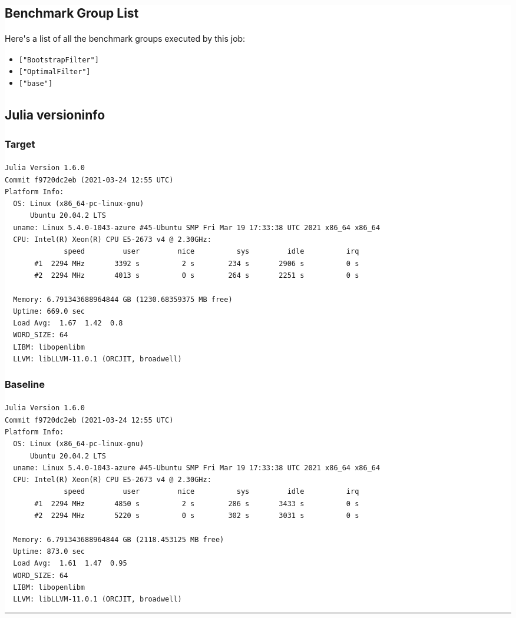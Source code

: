 ## Benchmark Group List
Here's a list of all the benchmark groups executed by this job:

- `["BootstrapFilter"]`
- `["OptimalFilter"]`
- `["base"]`

## Julia versioninfo

### Target
```
Julia Version 1.6.0
Commit f9720dc2eb (2021-03-24 12:55 UTC)
Platform Info:
  OS: Linux (x86_64-pc-linux-gnu)
      Ubuntu 20.04.2 LTS
  uname: Linux 5.4.0-1043-azure #45-Ubuntu SMP Fri Mar 19 17:33:38 UTC 2021 x86_64 x86_64
  CPU: Intel(R) Xeon(R) CPU E5-2673 v4 @ 2.30GHz: 
              speed         user         nice          sys         idle          irq
       #1  2294 MHz       3392 s          2 s        234 s       2906 s          0 s
       #2  2294 MHz       4013 s          0 s        264 s       2251 s          0 s
       
  Memory: 6.791343688964844 GB (1230.68359375 MB free)
  Uptime: 669.0 sec
  Load Avg:  1.67  1.42  0.8
  WORD_SIZE: 64
  LIBM: libopenlibm
  LLVM: libLLVM-11.0.1 (ORCJIT, broadwell)
```

### Baseline
```
Julia Version 1.6.0
Commit f9720dc2eb (2021-03-24 12:55 UTC)
Platform Info:
  OS: Linux (x86_64-pc-linux-gnu)
      Ubuntu 20.04.2 LTS
  uname: Linux 5.4.0-1043-azure #45-Ubuntu SMP Fri Mar 19 17:33:38 UTC 2021 x86_64 x86_64
  CPU: Intel(R) Xeon(R) CPU E5-2673 v4 @ 2.30GHz: 
              speed         user         nice          sys         idle          irq
       #1  2294 MHz       4850 s          2 s        286 s       3433 s          0 s
       #2  2294 MHz       5220 s          0 s        302 s       3031 s          0 s
       
  Memory: 6.791343688964844 GB (2118.453125 MB free)
  Uptime: 873.0 sec
  Load Avg:  1.61  1.47  0.95
  WORD_SIZE: 64
  LIBM: libopenlibm
  LLVM: libLLVM-11.0.1 (ORCJIT, broadwell)
```

---